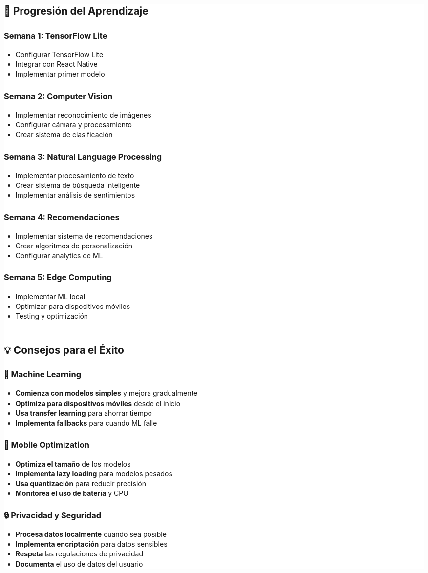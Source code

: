 ## 🚀 Progresión del Aprendizaje

### **Semana 1: TensorFlow Lite**
- Configurar TensorFlow Lite
- Integrar con React Native
- Implementar primer modelo

### **Semana 2: Computer Vision**
- Implementar reconocimiento de imágenes
- Configurar cámara y procesamiento
- Crear sistema de clasificación

### **Semana 3: Natural Language Processing**
- Implementar procesamiento de texto
- Crear sistema de búsqueda inteligente
- Implementar análisis de sentimientos

### **Semana 4: Recomendaciones**
- Implementar sistema de recomendaciones
- Crear algoritmos de personalización
- Configurar analytics de ML

### **Semana 5: Edge Computing**
- Implementar ML local
- Optimizar para dispositivos móviles
- Testing y optimización

---

## 💡 Consejos para el Éxito

### **🤖 Machine Learning**
- **Comienza con modelos simples** y mejora gradualmente
- **Optimiza para dispositivos móviles** desde el inicio
- **Usa transfer learning** para ahorrar tiempo
- **Implementa fallbacks** para cuando ML falle

### **📱 Mobile Optimization**
- **Optimiza el tamaño** de los modelos
- **Implementa lazy loading** para modelos pesados
- **Usa quantización** para reducir precisión
- **Monitorea el uso de batería** y CPU

### **🔒 Privacidad y Seguridad**
- **Procesa datos localmente** cuando sea posible
- **Implementa encriptación** para datos sensibles
- **Respeta** las regulaciones de privacidad
- **Documenta** el uso de datos del usuario
